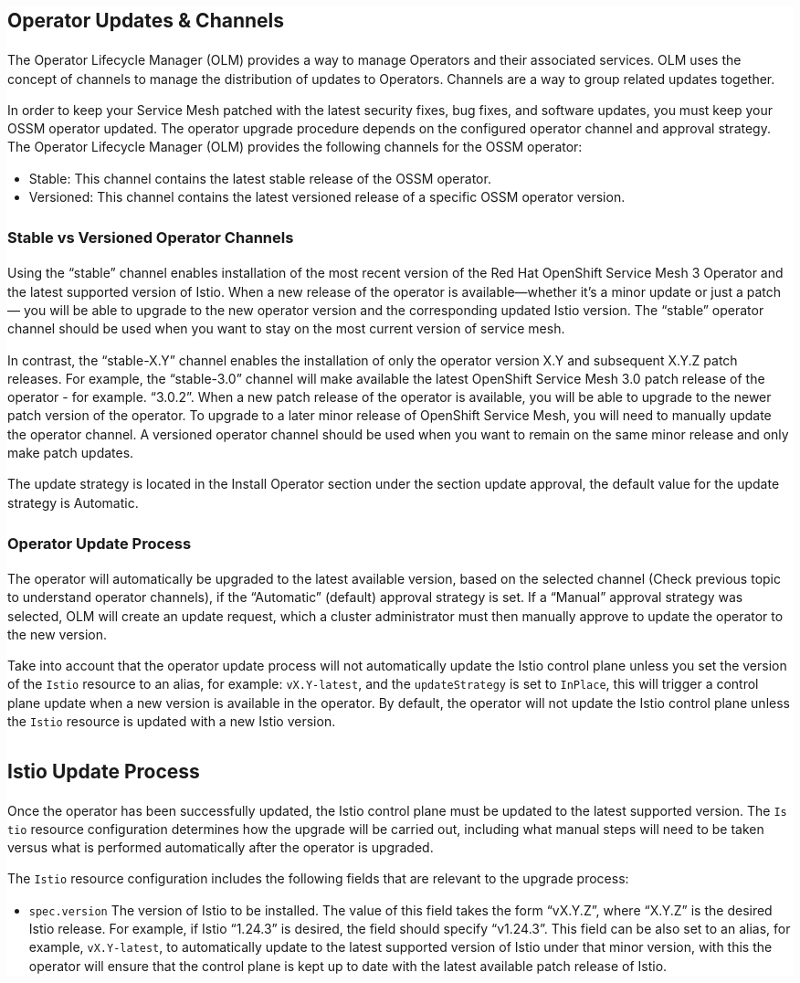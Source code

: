 
## Operator Updates & Channels
The Operator Lifecycle Manager (OLM) provides a way to manage Operators and their associated services. OLM uses the concept of channels to manage the distribution of updates to Operators. Channels are a way to group related updates together. 

In order to keep your Service Mesh patched with the latest security fixes, bug fixes, and software updates, you must keep your OSSM operator updated. The operator upgrade procedure depends on the configured operator channel and approval strategy. The Operator Lifecycle Manager (OLM) provides the following channels for the OSSM operator:

- Stable: This channel contains the latest stable release of the OSSM operator. 
- Versioned: This channel contains the latest versioned release of a specific OSSM operator version.

### Stable vs Versioned Operator Channels
Using the “stable” channel enables installation of the most recent version of the Red Hat OpenShift Service Mesh 3 Operator and the latest supported version of Istio. When a new release of the operator is available—whether it’s a minor update or just a patch— you will be able to upgrade to the new operator version and the corresponding updated Istio version. The “stable” operator channel should be used when you want to stay on the most current version of service mesh.

In contrast, the “stable-X.Y” channel enables the installation of only the operator version X.Y and subsequent X.Y.Z patch releases. For example, the “stable-3.0” channel will make available the latest OpenShift Service Mesh 3.0 patch release of the operator - for example. “3.0.2”. When a new patch release of the operator is available, you will be able to upgrade to the newer patch version of the operator. To upgrade to a later minor release of OpenShift Service Mesh, you will need to manually update the operator channel. A versioned operator channel should be used when you want to remain on the same minor release and only make patch updates.

The update strategy is located in the Install Operator section under the section update approval, the default value for the update strategy is Automatic. 

### Operator Update Process
The operator will automatically be upgraded to the latest available version, based on the selected channel (Check previous topic to understand operator channels), if the “Automatic” (default) approval strategy is set. If a “Manual” approval strategy was selected, OLM will create an update request, which a cluster administrator must then manually approve to update the operator to the new version.

Take into account that the operator update process will not automatically update the Istio control plane unless you set the version of the `Istio` resource to an alias, for example: `vX.Y-latest`, and the `updateStrategy` is set to `InPlace`, this will trigger a control plane update when a new version is available in the operator. By default, the operator will not update the Istio control plane unless the `Istio` resource is updated with a new Istio version.

## Istio Update Process
Once the operator has been successfully updated, the Istio control plane must be updated to the latest supported version. The `Istio` resource configuration determines how the upgrade will be carried out, including what manual steps will need to be taken versus what is performed automatically after the operator is upgraded.

The `Istio` resource configuration includes the following fields that are relevant to the upgrade process:
- `spec.version`
The version of Istio to be installed. The value of this field takes the form “vX.Y.Z”, where “X.Y.Z” is the desired Istio release. For example, if Istio “1.24.3” is desired, the field should specify “v1.24.3”. This field can be also set to an alias, for example, `vX.Y-latest`, to automatically update to the latest supported version of Istio under that minor version, with this the operator will ensure that the control plane is kept up to date with the latest available patch release of Istio.
